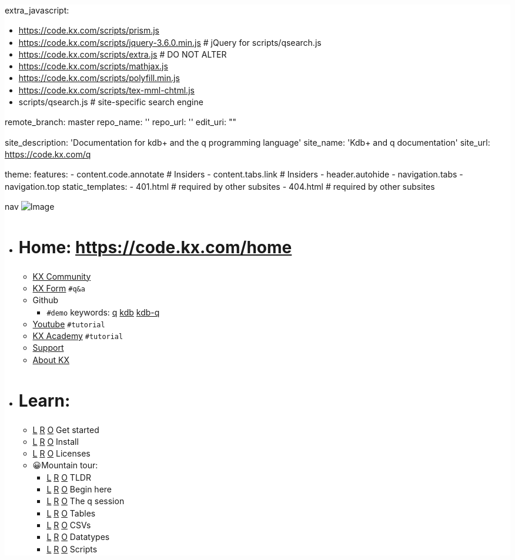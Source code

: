 extra_javascript:
  - https://code.kx.com/scripts/prism.js
  - https://code.kx.com/scripts/jquery-3.6.0.min.js # jQuery for scripts/qsearch.js
  - https://code.kx.com/scripts/extra.js # DO NOT ALTER 
  - https://code.kx.com/scripts/mathjax.js
  - https://code.kx.com/scripts/polyfill.min.js
  - https://code.kx.com/scripts/tex-mml-chtml.js
  - scripts/qsearch.js # site-specific search engine

remote_branch: master
repo_name: ''
repo_url: ''
edit_uri: ""

site_description: 'Documentation for kdb+ and the q programming language'
site_name: 'Kdb+ and q documentation'
site_url: https://code.kx.com/q

theme:
  features:
    - content.code.annotate # Insiders
    - content.tabs.link # Insiders
    - header.autohide
    - navigation.tabs
    - navigation.top
  static_templates:
    - 401.html # required by other subsites
    - 404.html # required by other subsites


nav ![Image](https://user-images.githubusercontent.com/7394636/221762461-c7d30368-243b-4083-adbe-ef4d65bd08d5.png)

  - # Home: https://code.kx.com/home
    - [KX Community](https://code.kx.com/home/community/)
    - [KX Form](https://community.kx.com/t5/Discussion-Forums/ct-p/discussion_forums) `#q&a`
    - Github
        - `#demo` keywords: [q](https://github.com/search?q=topic%3Aq) [kdb](https://github.com/search?q=topic%3Akdb) [kdb-q](https://github.com/search?q=topic%3Akdb-q)
    - [Youtube](https://www.youtube.com/playlist?list=PLypX5sYuDqvq3PRQWkgVu3Y5kSQD9Lkc4) `#tutorial`
    - [KX Academy](https://kx.com/academy) `#tutorial`
    - [Support](https://code.kx.com/home/support/)
    - [About KX](https://kx.com/)
  - # Learn:
    - [L](./docs/learn/index.md) [R](https://github.com/codush/fork_KxSystems_docs/blob/forvenus/docs/learn/index.md) [O](https://code.kx.com/q/learn) Get started
    - [L](./docs/learn/install.md) [R](https://github.com/codush/fork_KxSystems_docs/blob/forvenus/docs/learn/install.md) [O](https://code.kx.com/q/learn/install) Install
    - [L](./docs/learn/licensing.md) [R](https://github.com/codush/fork_KxSystems_docs/blob/forvenus/docs/learn/licensing.md) [O](https://code.kx.com/q/learn/licensing) Licenses
    - 😀Mountain tour:
      - [L](./docs/learn/tour/tldr.md) [R](https://github.com/codush/fork_KxSystems_docs/blob/forvenus/docs/learn/tour/tldr.md) [O](https://code.kx.com/q/learn/tour/tldr) TLDR
      - [L](./docs/learn/tour/index.md) [R](https://github.com/codush/fork_KxSystems_docs/blob/forvenus/docs/learn/tour/index.md) [O](https://code.kx.com/q/learn/tour) Begin here
      - [L](./docs/learn/tour/session.md) [R](https://github.com/codush/fork_KxSystems_docs/blob/forvenus/docs/learn/tour/session.md) [O](https://code.kx.com/q/learn/tour/session) The q session
      - [L](./docs/learn/tour/tables.md) [R](https://github.com/codush/fork_KxSystems_docs/blob/forvenus/docs/learn/tour/tables.md) [O](https://code.kx.com/q/learn/tour/tables) Tables
      - [L](./docs/learn/tour/csvs.md) [R](https://github.com/codush/fork_KxSystems_docs/blob/forvenus/docs/learn/tour/csvs.md) [O](https://code.kx.com/q/learn/tour/csvs) CSVs
      - [L](./docs/learn/tour/datatypes.md) [R](https://github.com/codush/fork_KxSystems_docs/blob/forvenus/docs/learn/tour/datatypes.md) [O](https://code.kx.com/q/learn/tour/datatypes) Datatypes
      - [L](./docs/learn/tour/scripts.md) [R](https://github.com/codush/fork_KxSystems_docs/blob/forvenus/docs/learn/tour/scripts.md) [O](https://code.kx.com/q/learn/tour/scripts) Scripts